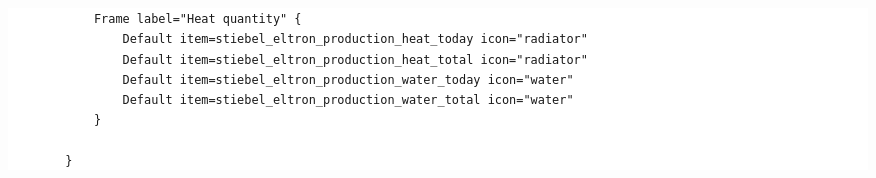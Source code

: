 ```
			Frame label="Heat quantity" {
				Default item=stiebel_eltron_production_heat_today icon="radiator"
				Default item=stiebel_eltron_production_heat_total icon="radiator"
				Default item=stiebel_eltron_production_water_today icon="water"
				Default item=stiebel_eltron_production_water_total icon="water"
			}

		}

```
